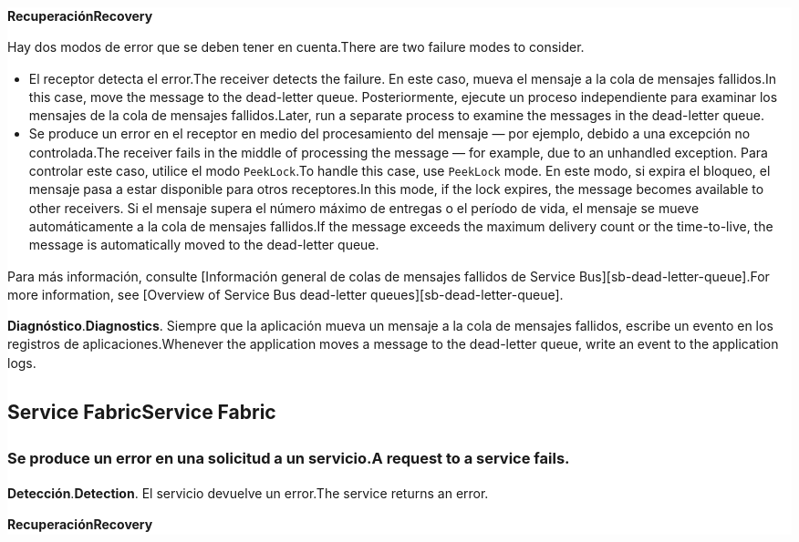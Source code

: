 <span data-ttu-id="5cea2-425">**Recuperación**</span><span class="sxs-lookup"><span data-stu-id="5cea2-425">**Recovery**</span></span>

<span data-ttu-id="5cea2-426">Hay dos modos de error que se deben tener en cuenta.</span><span class="sxs-lookup"><span data-stu-id="5cea2-426">There are two failure modes to consider.</span></span>

* <span data-ttu-id="5cea2-427">El receptor detecta el error.</span><span class="sxs-lookup"><span data-stu-id="5cea2-427">The receiver detects the failure.</span></span> <span data-ttu-id="5cea2-428">En este caso, mueva el mensaje a la cola de mensajes fallidos.</span><span class="sxs-lookup"><span data-stu-id="5cea2-428">In this case, move the message to the dead-letter queue.</span></span> <span data-ttu-id="5cea2-429">Posteriormente, ejecute un proceso independiente para examinar los mensajes de la cola de mensajes fallidos.</span><span class="sxs-lookup"><span data-stu-id="5cea2-429">Later, run a separate process to examine the messages in the dead-letter queue.</span></span>
* <span data-ttu-id="5cea2-430">Se produce un error en el receptor en medio del procesamiento del mensaje &mdash; por ejemplo, debido a una excepción no controlada.</span><span class="sxs-lookup"><span data-stu-id="5cea2-430">The receiver fails in the middle of processing the message &mdash; for example, due to an unhandled exception.</span></span> <span data-ttu-id="5cea2-431">Para controlar este caso, utilice el modo `PeekLock`.</span><span class="sxs-lookup"><span data-stu-id="5cea2-431">To handle this case, use `PeekLock` mode.</span></span> <span data-ttu-id="5cea2-432">En este modo, si expira el bloqueo, el mensaje pasa a estar disponible para otros receptores.</span><span class="sxs-lookup"><span data-stu-id="5cea2-432">In this mode, if the lock expires, the message becomes available to other receivers.</span></span> <span data-ttu-id="5cea2-433">Si el mensaje supera el número máximo de entregas o el período de vida, el mensaje se mueve automáticamente a la cola de mensajes fallidos.</span><span class="sxs-lookup"><span data-stu-id="5cea2-433">If the message exceeds the maximum delivery count or the time-to-live, the message is automatically moved to the dead-letter queue.</span></span>

<span data-ttu-id="5cea2-434">Para más información, consulte [Información general de colas de mensajes fallidos de Service Bus][sb-dead-letter-queue].</span><span class="sxs-lookup"><span data-stu-id="5cea2-434">For more information, see [Overview of Service Bus dead-letter queues][sb-dead-letter-queue].</span></span>

<span data-ttu-id="5cea2-435">**Diagnóstico**.</span><span class="sxs-lookup"><span data-stu-id="5cea2-435">**Diagnostics**.</span></span> <span data-ttu-id="5cea2-436">Siempre que la aplicación mueva un mensaje a la cola de mensajes fallidos, escribe un evento en los registros de aplicaciones.</span><span class="sxs-lookup"><span data-stu-id="5cea2-436">Whenever the application moves a message to the dead-letter queue, write an event to the application logs.</span></span>

## <a name="service-fabric"></a><span data-ttu-id="5cea2-437">Service Fabric</span><span class="sxs-lookup"><span data-stu-id="5cea2-437">Service Fabric</span></span>
### <a name="a-request-to-a-service-fails"></a><span data-ttu-id="5cea2-438">Se produce un error en una solicitud a un servicio.</span><span class="sxs-lookup"><span data-stu-id="5cea2-438">A request to a service fails.</span></span>
<span data-ttu-id="5cea2-439">**Detección**.</span><span class="sxs-lookup"><span data-stu-id="5cea2-439">**Detection**.</span></span> <span data-ttu-id="5cea2-440">El servicio devuelve un error.</span><span class="sxs-lookup"><span data-stu-id="5cea2-440">The service returns an error.</span></span>

<span data-ttu-id="5cea2-441">**Recuperación**</span><span class="sxs-lookup"><span data-stu-id="5cea2-441">**Recovery**</span></span>
